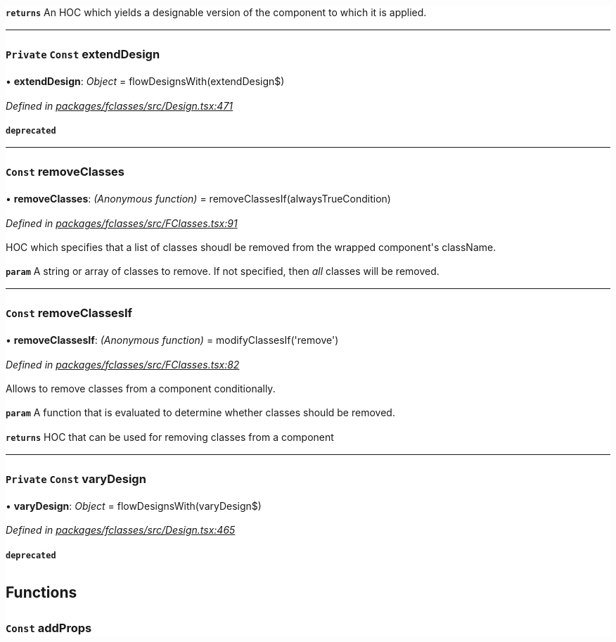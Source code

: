**`returns`** An HOC which yields a designable version of the component to which it is applied.

___

### `Private` `Const` extendDesign

• **extendDesign**: *Object* = flowDesignsWith(extendDesign$)

*Defined in [packages/fclasses/src/Design.tsx:471](https://github.com/Guilherme-Almeida-Zeni/Bodiless-JS/blob/ad638447/packages/fclasses/src/Design.tsx#L471)*

**`deprecated`** 

___

### `Const` removeClasses

• **removeClasses**: *(Anonymous function)* = removeClassesIf(alwaysTrueCondition)

*Defined in [packages/fclasses/src/FClasses.tsx:91](https://github.com/Guilherme-Almeida-Zeni/Bodiless-JS/blob/ad638447/packages/fclasses/src/FClasses.tsx#L91)*

HOC which specifies that a list of classes shoudl be removed from the wrapped component's
className.

**`param`** A string or array of classes to remove. If not specified, then *all* classes will
be removed.

___

### `Const` removeClassesIf

• **removeClassesIf**: *(Anonymous function)* = modifyClassesIf('remove')

*Defined in [packages/fclasses/src/FClasses.tsx:82](https://github.com/Guilherme-Almeida-Zeni/Bodiless-JS/blob/ad638447/packages/fclasses/src/FClasses.tsx#L82)*

Allows to remove classes from a component conditionally.

**`param`** A function that is evaluated to determine whether classes should be removed.

**`returns`** HOC that can be used for removing classes from a component

___

### `Private` `Const` varyDesign

• **varyDesign**: *Object* = flowDesignsWith(varyDesign$)

*Defined in [packages/fclasses/src/Design.tsx:465](https://github.com/Guilherme-Almeida-Zeni/Bodiless-JS/blob/ad638447/packages/fclasses/src/Design.tsx#L465)*

**`deprecated`** 

## Functions

### `Const` addProps
